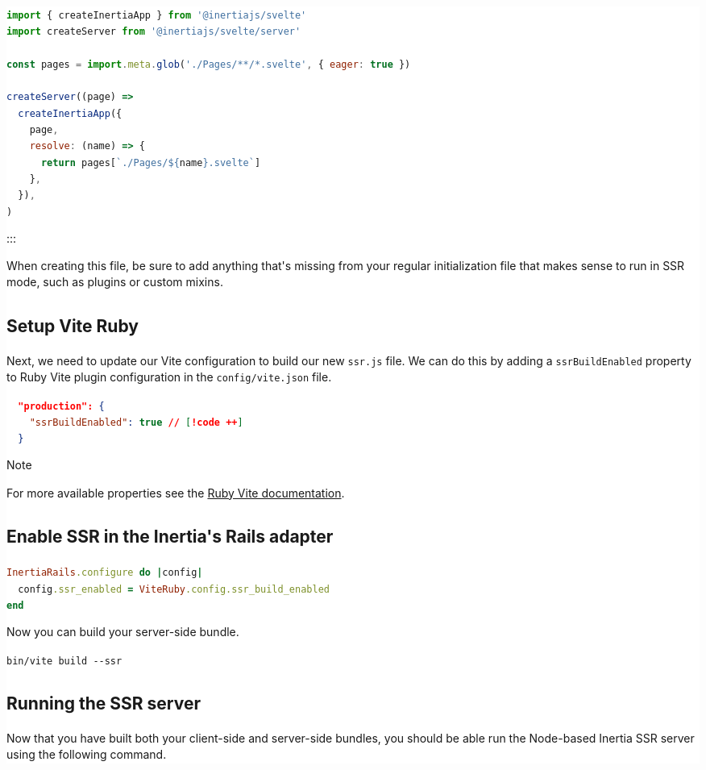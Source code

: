 ```js
import { createInertiaApp } from '@inertiajs/svelte'
import createServer from '@inertiajs/svelte/server'

const pages = import.meta.glob('./Pages/**/*.svelte', { eager: true })

createServer((page) =>
  createInertiaApp({
    page,
    resolve: (name) => {
      return pages[`./Pages/${name}.svelte`]
    },
  }),
)
```

:::

When creating this file, be sure to add anything that's missing from your regular initialization file that makes sense to run in SSR mode, such as plugins or custom mixins.

## Setup Vite Ruby

Next, we need to update our Vite configuration to build our new `ssr.js` file. We can do this by adding a `ssrBuildEnabled` property to Ruby Vite plugin configuration in the `config/vite.json` file.

```json
  "production": {
    "ssrBuildEnabled": true // [!code ++]
  }
```

> [!NOTE]
> For more available properties see the [Ruby Vite documentation](https://vite-ruby.netlify.app/config/#ssr-options-experimental).

## Enable SSR in the Inertia's Rails adapter

```ruby
InertiaRails.configure do |config|
  config.ssr_enabled = ViteRuby.config.ssr_build_enabled
end
```

Now you can build your server-side bundle.

```shell
bin/vite build --ssr
```

## Running the SSR server

Now that you have built both your client-side and server-side bundles, you should be able run the Node-based Inertia SSR server using the following command.
